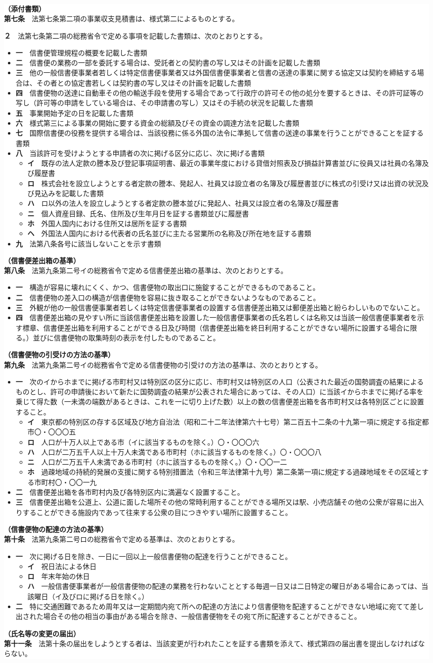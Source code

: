 **（添付書類）**  
**第七条**　法第七条第二項の事業収支見積書は、様式第二によるものとする。  
  
**２**　法第七条第二項の総務省令で定める事項を記載した書類は、次のとおりとする。  
* **一**　信書便管理規程の概要を記載した書類  
* **二**　信書便の業務の一部を委託する場合は、受託者との契約書の写し又はその計画を記載した書類  
* **三**　他の一般信書便事業者若しくは特定信書便事業者又は外国信書便事業者と信書の送達の事業に関する協定又は契約を締結する場合は、その者との協定書若しくは契約書の写し又はその計画を記載した書類  
* **四**　信書便物の送達に自動車その他の輸送手段を使用する場合であって行政庁の許可その他の処分を要するときは、その許可証等の写し（許可等の申請をしている場合は、その申請書の写し）又はその手続の状況を記載した書類  
* **五**　事業開始予定の日を記載した書類  
* **六**　様式第三による事業の開始に要する資金の総額及びその資金の調達方法を記載した書類  
* **七**　国際信書便の役務を提供する場合は、当該役務に係る外国の法令に準拠して信書の送達の事業を行うことができることを証する書類  
* **八**　当該許可を受けようとする申請者の次に掲げる区分に応じ、次に掲げる書類  
	* **イ**　既存の法人定款の謄本及び登記事項証明書、最近の事業年度における貸借対照表及び損益計算書並びに役員又は社員の名簿及び履歴書  
	* **ロ**　株式会社を設立しようとする者定款の謄本、発起人、社員又は設立者の名簿及び履歴書並びに株式の引受け又は出資の状況及び見込みを記載した書類  
	* **ハ**　ロ以外の法人を設立しようとする者定款の謄本並びに発起人、社員又は設立者の名簿及び履歴書  
	* **ニ**　個人資産目録、氏名、住所及び生年月日を証する書類並びに履歴書  
	* **ホ**　外国人国内における住所又は居所を証する書類  
	* **ヘ**　外国法人国内における代表者の氏名並びに主たる営業所の名称及び所在地を証する書類  
* **九**　法第八条各号に該当しないことを示す書類  
  
**（信書便差出箱の基準）**  
**第八条**　法第九条第二号イの総務省令で定める信書便差出箱の基準は、次のとおりとする。  
* **一**　構造が容易に壊れにくく、かつ、信書便物の取出口に施錠することができるものであること。  
* **二**　信書便物の差入口の構造が信書便物を容易に抜き取ることができないようなものであること。  
* **三**　外観が他の一般信書便事業者若しくは特定信書便事業者の設置する信書便差出箱又は郵便差出箱と紛らわしいものでないこと。  
* **四**　信書便差出箱の見やすい所に当該信書便差出箱を設置した一般信書便事業者の氏名若しくは名称又は当該一般信書便事業者を示す標章、信書便差出箱を利用することができる日及び時間（信書便差出箱を終日利用することができない場所に設置する場合に限る。）並びに信書便物の取集時刻の表示を付したものであること。  
  
**（信書便物の引受けの方法の基準）**  
**第九条**　法第九条第二号イの総務省令で定める信書便物の引受けの方法の基準は、次のとおりとする。  
* **一**　次のイからホまでに掲げる市町村又は特別区の区分に応じ、市町村又は特別区の人口（公表された最近の国勢調査の結果によるものとし、許可の申請後において新たに国勢調査の結果が公表された場合にあっては、その人口）に当該イからホまでに掲げる率を乗じて得た数（一未満の端数があるときは、これを一に切り上げた数）以上の数の信書便差出箱を各市町村又は各特別区ごとに設置すること。  
	* **イ**　東京都の特別区の存する区域及び地方自治法（昭和二十二年法律第六十七号）第二百五十二条の十九第一項に規定する指定都市〇・〇〇〇五  
	* **ロ**　人口が十万人以上である市（イに該当するものを除く。）〇・〇〇〇六  
	* **ハ**　人口が二万五千人以上十万人未満である市町村（ホに該当するものを除く。）〇・〇〇〇八  
	* **ニ**　人口が二万五千人未満である市町村（ホに該当するものを除く。）〇・〇〇一二  
	* **ホ**　過疎地域の持続的発展の支援に関する特別措置法（令和三年法律第十九号）第二条第一項に規定する過疎地域をその区域とする市町村〇・〇〇一九  
* **二**　信書便差出箱を各市町村内及び各特別区内に満遍なく設置すること。  
* **三**　信書便差出箱を公道上、公道に面した場所その他の常時利用することができる場所又は駅、小売店舗その他の公衆が容易に出入りすることができる施設内であって往来する公衆の目につきやすい場所に設置すること。  
  
**（信書便物の配達の方法の基準）**  
**第十条**　法第九条第二号ロの総務省令で定める基準は、次のとおりとする。  
* **一**　次に掲げる日を除き、一日に一回以上一般信書便物の配達を行うことができること。  
	* **イ**　祝日法による休日  
	* **ロ**　年末年始の休日  
	* **ハ**　一般信書便事業者が一般信書便物の配達の業務を行わないこととする毎週一日又は二日特定の曜日がある場合にあっては、当該曜日（イ及びロに掲げる日を除く。）  
* **二**　特に交通困難であるため周年又は一定期間内宛て所への配達の方法により信書便物を配達することができない地域に宛てて差し出された場合その他の相当の事由がある場合を除き、一般信書便物をその宛て所に配達することができること。  
  
**（氏名等の変更の届出）**  
**第十一条**　法第十条の届出をしようとする者は、当該変更が行われたことを証する書類を添えて、様式第四の届出書を提出しなければならない。  
  